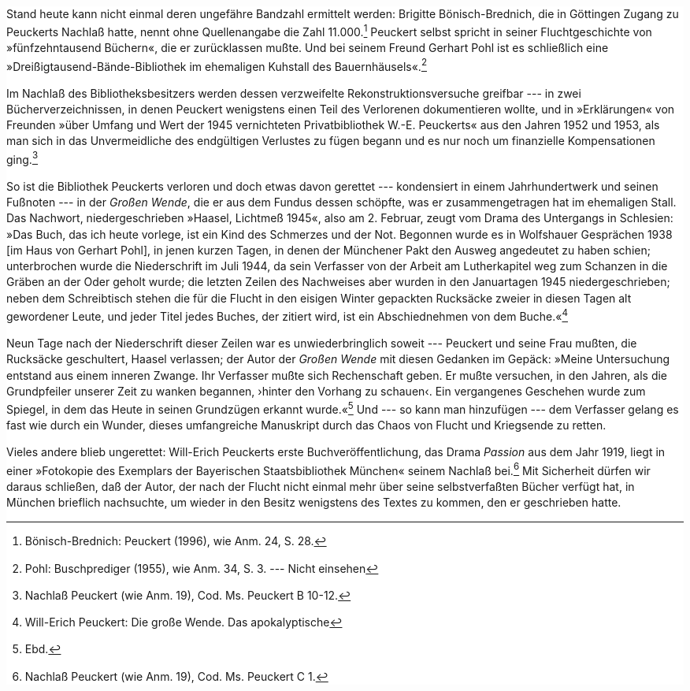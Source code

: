 Stand heute kann nicht einmal deren ungefähre Bandzahl ermittelt
werden: Brigitte Bönisch-Brednich, die in Göttingen Zugang zu
Peuckerts Nachlaß hatte, nennt ohne Quellenangabe die Zahl
11.000.[^51] Peuckert selbst spricht in seiner Fluchtgeschichte
von »fünfzehntausend Büchern«, die er zurücklassen mußte. Und bei
seinem Freund Gerhart Pohl ist es schließlich eine
»Dreißigtausend-Bände-Bibliothek im ehemaligen Kuhstall des
Bauernhäusels«.[^52]

Im Nachlaß des Bibliotheksbesitzers werden dessen verzweifelte
Rekonstruktions­versuche greifbar --- in zwei
Bücherverzeichnissen, in denen Peuckert wenigstens einen Teil des
Verlorenen dokumentieren wollte, und in »Erklärungen« von
Freunden »über Umfang und Wert der 1945 vernichteten
Privatbibliothek W.-E. Peuckerts« aus den Jahren 1952 und 1953,
als man sich in das Unvermeidliche des endgültigen Verlustes zu
fügen begann und es nur noch um finanzielle Kompensationen
ging.[^53]

So ist die Bibliothek Peuckerts verloren und doch etwas davon
gerettet --- kondensiert in einem Jahrhundertwerk und seinen
Fußnoten --- in der *Großen Wende*, die er aus dem Fundus dessen
schöpfte, was er zusammengetragen hat im ehemaligen Stall. Das
Nachwort, niedergeschrieben »Haasel, Lichtmeß 1945«, also am
2.&nbsp;Februar, zeugt vom Drama des Untergangs in Schlesien:
»Das Buch, das ich heute vorlege, ist ein Kind des Schmerzes und
der Not. Begonnen wurde es in Wolfshauer Gesprächen 1938 \[im
Haus von Gerhart Pohl\], in jenen kurzen Tagen, in denen der
Münchener Pakt den Ausweg angedeutet zu haben schien;
unterbrochen wurde die Niederschrift im Juli 1944, da sein
Verfasser von der Arbeit am Lutherkapitel weg zum Schanzen in die
Gräben an der Oder geholt wurde; die letzten Zeilen des
Nachweises aber wurden in den Januartagen 1945 niedergeschrieben;
neben dem Schreibtisch stehen die für die Flucht in den eisigen
Winter gepackten Rucksäcke zweier in diesen Tagen alt gewordener
Leute, und jeder Titel jedes Buches, der zitiert wird, ist ein
Abschied­nehmen von dem Buche.«[^54]

Neun Tage nach der Niederschrift dieser Zeilen war es
unwiederbringlich soweit --- Peuckert und seine Frau mußten, die
Rucksäcke geschultert, Haasel verlassen; der Autor der *Großen
Wende* mit diesen Gedanken im Gepäck: »Meine Untersuchung
entstand aus einem inneren Zwange. Ihr Verfasser mußte sich
Rechenschaft geben. Er mußte versuchen, in den Jahren, als die
Grundpfeiler unserer Zeit zu wanken begannen, ›hinter den Vorhang
zu schauen‹. Ein vergangenes Geschehen wurde zum Spiegel, in dem
das Heute in seinen Grundzügen erkannt wurde.«[^55] Und --- so
kann man hinzufügen --- dem Verfasser gelang es fast wie durch
ein Wunder, dieses umfangreiche Manuskript durch das Chaos von
Flucht und Kriegsende zu retten.

Vieles andere blieb ungerettet: Will-Erich Peuckerts erste
Buchveröffentlichung, das Drama *Passion* aus dem Jahr 1919,
liegt in einer »Fotokopie des Exemplars der Bayerischen
Staatsbibliothek München« seinem Nachlaß bei.[^56] Mit Sicherheit
dürfen wir daraus schließen, daß der Autor, der nach der Flucht
nicht einmal mehr über seine selbstverfaßten Bücher verfügt hat,
in München brieflich nachsuchte, um wieder in den Besitz
wenigstens des Textes zu kommen, den er geschrieben hatte.


[^1]: Will-Erich Peuckert: Gabalia. Ein Versuch zur Geschichte
[^2]: Karolina Kuszyk: In den Häusern der anderen. Spuren deutscher
[^3]: Will-Erich Peuckert: Pansophie. Ein Versuch zur Geschichte
[^4]: Bruno Schier: Landes- und volkskundliche\[n\] Erinnerungen an das
[^5]: Ebd. S.&nbsp;40.
[^6]: Peuckert: Gabalia (1967), wie Anm. 1, S. 5.
[^7]: Schier: Isergebirge (1955), wie Anm. 4, S. 4.
[^8]: Peuckert: Gabalia (1967), wie Anm. 1, S. 5.
[^9]: Johannes Praetorius: Daemonologia Rvbinzalii silesii, 1662; ders.:
[^10]: Will-Erich Peuckert: Das Leben Jakob Böhmes. Jena:
[^11]: Schier: Isergebirge (1955), wie Anm. 4, S.&nbsp;20. --- Nach
[^12]: Ebd. S. 23.
[^13]: Ebd. S. 24f., nach: Will-Erich Peuckert: Walen und Venediger.
[^14]: Will-Erich Peuckert: Sagen. Geburt und Antwort der mythischen
[^15]: Ebd. S. 21.
[^16]: Ebd. S. 100f.
[^17]: Will-Erich Peuckert: Die Rosenkreutzer. Zur Geschichte einer
[^18]: Will-Erich Peuckert: Deutscher Volksglaube des Spätmittelalters.
[^19]: In Peuckerts Nachlaß in der Niedersächsischen Landesbibliothek
[^20]: Abgesehen von den biographischen Beiträgen in der Gedenkschrift:
[^21]: Will-Erich Peuckert: Schlesische Volkskunde. 
[^22]: Heike Peetz: »Vom Schlesier und vom schlesischen Volk soll
[^23]: Ebd., S. 37.
[^24]: Brigitte Bönisch-Brednich: Will-Erich Peuckert (1895-1969).
[^25]: Ebd., S. 27.
[^26]: Peetz: Schlesier (1996), wie Anm. 22, S. 42.
[^27]: Peuckert: Schlesische Volkskunde (1928), wie Anm. 21, S.&nbsp;168.
[^28]: Peetz: Schlesier (1996), wie Anm. 22, S. 39.
[^29]: Will-Erich Peuckert: Schwarzer Adler unterm Silbermond.
[^30]: Will-Erich Peuckert: Schlesien. Biographie der Landschaft.
[^31]: Peuckert: Schwarzer Adler (1940), wie Anm. 29, S. 356.
[^32]: Przemysław Wiater: Zafascynowany magią \[Fasziniert von Magie\].
[^33]: Bezeichnend ein Dialog zwischen einem britischen Offizier, der im
[^34]: Gerhart Pohl: Der Buschprediger von Haasel. In: Festschrift für
[^35]: Ebd. S. 2.
[^36]: Will-Erich Peuckert: Die Sagen vom Berggeist
[^37]: Peuckert: Volksglaube (1942), wie Anm. 18, S.&nbsp;7--9.
[^38]: Ebd. S. 12.
[^39]: Will-Erich Peuckert: Nikolaus Kopernikus. Der die Erde
[^40]: Ebd. S. 85f.
[^41]: Will-Erich Peuckert / Otto Lauffer: Volkskunde. Quellen
[^42]: Ebd. S. 73f.
[^43]: Mythos und Moderne. Begriff und Bild einer Rekonstruktion.
[^44]: Peuckert: Volkskunde (1951), wie Anm. 41, S.&nbsp;73f.
[^45]: Theodor W. Adorno / Max Horkheimer: Dialektik der
[^46]: Johanna Moritz: Schwarze und Weiße Magie. Die Erforschung
[^47]: Peuckert: Pansophie (1956), wie Anm. 3, S. 290.
[^48]: Nachlaß Peuckert (wie Anm. 19), Cod. Ms. Peuckert B 1-9.
[^49]: Peuckert: Gabalia (1967), wie Anm. 1, S. 5.
[^50]: Nachlaß Peuckert (wie Anm. 19), Cod. Ms. Peuckert D 36.
[^51]: Bönisch-Brednich: Peuckert (1996), wie Anm. 24, S. 28.
[^52]: Pohl: Buschprediger (1955), wie Anm. 34, S. 3. --- Nicht einsehen
[^53]: Nachlaß Peuckert (wie Anm. 19), Cod. Ms. Peuckert B 10-12.
[^54]: Will-Erich Peuckert: Die große Wende. Das apokalyptische
[^55]: Ebd.
[^56]: Nachlaß Peuckert (wie Anm. 19), Cod. Ms. Peuckert C 1.
[^57]: Peuckert: Volkskunde (1951), wie Anm. 41, S. 12.
